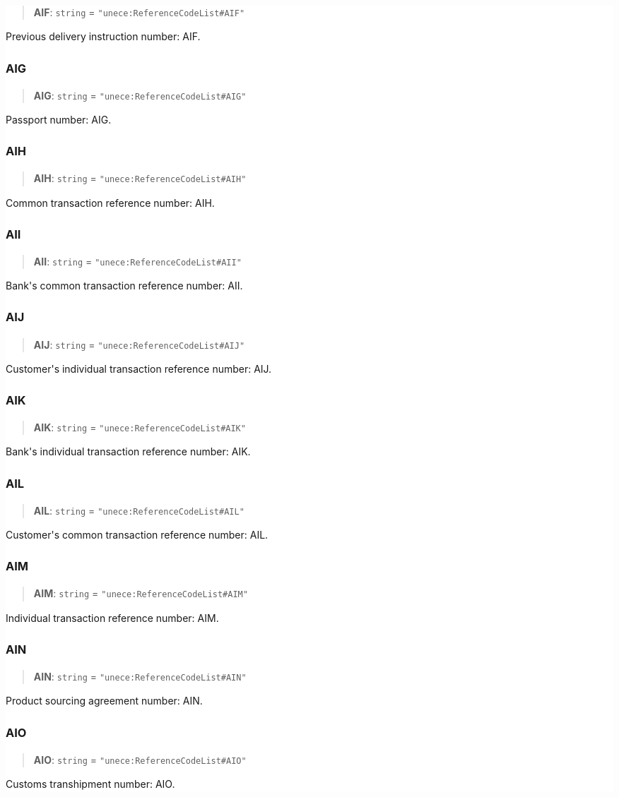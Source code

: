 > **AIF**: `string` = `"unece:ReferenceCodeList#AIF"`

Previous delivery instruction number: AIF.

### AIG

> **AIG**: `string` = `"unece:ReferenceCodeList#AIG"`

Passport number: AIG.

### AIH

> **AIH**: `string` = `"unece:ReferenceCodeList#AIH"`

Common transaction reference number: AIH.

### AII

> **AII**: `string` = `"unece:ReferenceCodeList#AII"`

Bank's common transaction reference number: AII.

### AIJ

> **AIJ**: `string` = `"unece:ReferenceCodeList#AIJ"`

Customer's individual transaction reference number: AIJ.

### AIK

> **AIK**: `string` = `"unece:ReferenceCodeList#AIK"`

Bank's individual transaction reference number: AIK.

### AIL

> **AIL**: `string` = `"unece:ReferenceCodeList#AIL"`

Customer's common transaction reference number: AIL.

### AIM

> **AIM**: `string` = `"unece:ReferenceCodeList#AIM"`

Individual transaction reference number: AIM.

### AIN

> **AIN**: `string` = `"unece:ReferenceCodeList#AIN"`

Product sourcing agreement number: AIN.

### AIO

> **AIO**: `string` = `"unece:ReferenceCodeList#AIO"`

Customs transhipment number: AIO.
